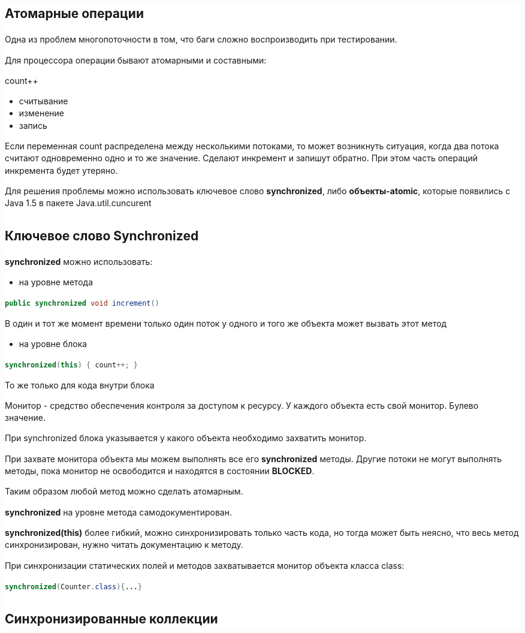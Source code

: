 ## Атомарные операции

Одна из проблем многопоточности в том, что баги сложно воспроизводить при тестировании.

Для процессора операции бывают атомарными и составными:

count++

* считывание
* изменение
* запись

Если переменная count распределена между несколькими потоками, то может возникнуть ситуация, когда два потока считают одновременно одно и то же значение. Сделают инкремент и запишут обратно. При этом часть операций инкремента будет утеряно.

Для решения проблемы можно использовать ключевое слово **synchronized**, либо **объекты-atomic**, которые появились с Java 1.5 в пакете Java.util.cuncurent

## Ключевое слово Synchronized

**synchronized** можно использовать:

* на уровне метода <br> 
```java
public synchronized void increment()
```

В один и тот же момент времени только один поток у одного и того же объекта может вызвать этот метод

* на уровне блока <br>
```java
synchronized(this) { count++; }
````
То же только для кода внутри блока

Монитор - средство обеспечения контроля за доступом к ресурсу. У каждого объекта есть свой монитор. Булево значение.

При synchronized блока указывается у какого объекта необходимо захватить монитор.

При захвате монитора объекта мы можем выполнять все его **synchronized** методы. Другие потоки не могут выполнять методы, пока монитор не освободится и находятся в состоянии **BLOCKED**.

Таким образом любой метод можно сделать атомарным.

**synchronized** на уровне метода самодокументирован.

**synchronized(this)** более гибкий, можно синхронизировать только часть кода, но тогда может быть неясно, что весь метод синхронизирован, нужно читать документацию к методу.

При синхронизации статических полей и методов захватывается монитор объекта класса class:

```java
synchronized(Counter.class){...}
```

## Синхронизированные коллекции
